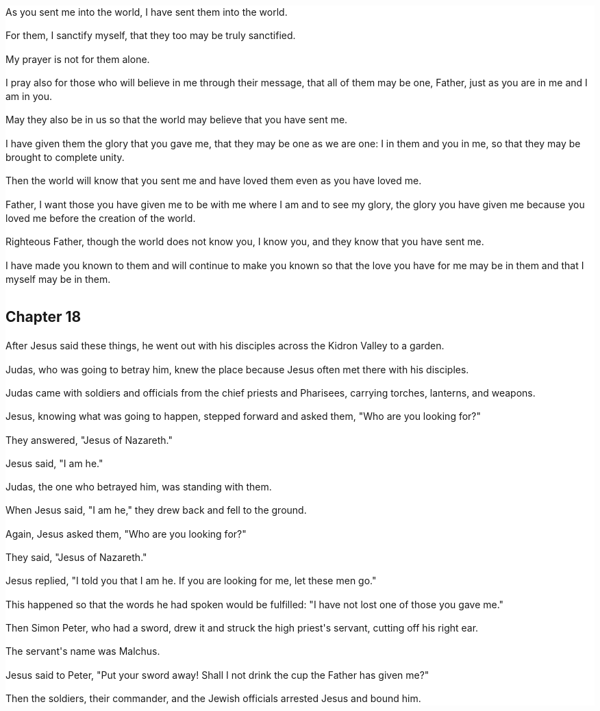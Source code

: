 As you sent me into the world, I have sent them into the world.

For them, I sanctify myself, that they too may be truly sanctified.

My prayer is not for them alone.

I pray also for those who will believe in me through their message, that all of them may be one, Father, just as you are in me and I am in you.

May they also be in us so that the world may believe that you have sent me.

I have given them the glory that you gave me, that they may be one as we are one: I in them and you in me, so that they may be brought to complete unity.

Then the world will know that you sent me and have loved them even as you have loved me.

Father, I want those you have given me to be with me where I am and to see my glory, the glory you have given me because you loved me before the creation of the world.

Righteous Father, though the world does not know you, I know you, and they know that you have sent me.

I have made you known to them and will continue to make you known so that the love you have for me may be in them and that I myself may be in them.

## Chapter 18

After Jesus said these things, he went out with his disciples across the Kidron Valley to a garden.

Judas, who was going to betray him, knew the place because Jesus often met there with his disciples.

Judas came with soldiers and officials from the chief priests and Pharisees, carrying torches, lanterns, and weapons.

Jesus, knowing what was going to happen, stepped forward and asked them, "Who are you looking for?"

They answered, "Jesus of Nazareth."

Jesus said, "I am he."

Judas, the one who betrayed him, was standing with them.

When Jesus said, "I am he," they drew back and fell to the ground.

Again, Jesus asked them, "Who are you looking for?"

They said, "Jesus of Nazareth."

Jesus replied, "I told you that I am he. If you are looking for me, let these men go."

This happened so that the words he had spoken would be fulfilled: "I have not lost one of those you gave me."

Then Simon Peter, who had a sword, drew it and struck the high priest's servant, cutting off his right ear.

The servant's name was Malchus.

Jesus said to Peter, "Put your sword away! Shall I not drink the cup the Father has given me?"

Then the soldiers, their commander, and the Jewish officials arrested Jesus and bound him.
